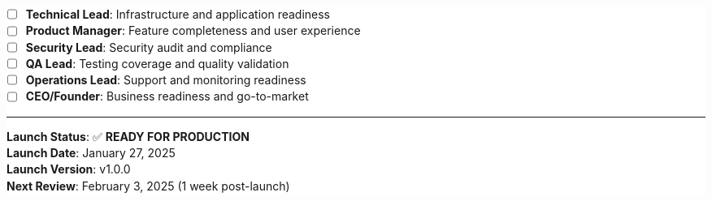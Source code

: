- [ ] **Technical Lead**: Infrastructure and application readiness
- [ ] **Product Manager**: Feature completeness and user experience  
- [ ] **Security Lead**: Security audit and compliance
- [ ] **QA Lead**: Testing coverage and quality validation
- [ ] **Operations Lead**: Support and monitoring readiness
- [ ] **CEO/Founder**: Business readiness and go-to-market

---

**Launch Status**: ✅ **READY FOR PRODUCTION**  
**Launch Date**: January 27, 2025  
**Launch Version**: v1.0.0  
**Next Review**: February 3, 2025 (1 week post-launch)